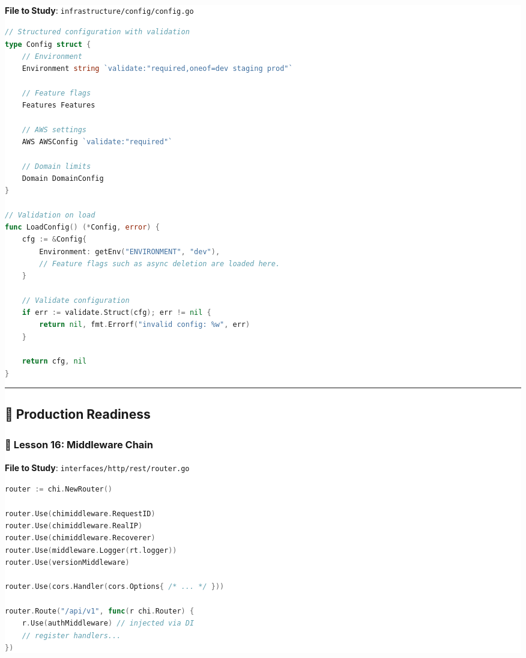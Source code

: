 **File to Study**: `infrastructure/config/config.go`

```go
// Structured configuration with validation
type Config struct {
    // Environment
    Environment string `validate:"required,oneof=dev staging prod"`

    // Feature flags
    Features Features

    // AWS settings
    AWS AWSConfig `validate:"required"`

    // Domain limits
    Domain DomainConfig
}

// Validation on load
func LoadConfig() (*Config, error) {
    cfg := &Config{
        Environment: getEnv("ENVIRONMENT", "dev"),
        // Feature flags such as async deletion are loaded here.
    }

    // Validate configuration
    if err := validate.Struct(cfg); err != nil {
        return nil, fmt.Errorf("invalid config: %w", err)
    }

    return cfg, nil
}
```

---

## 🚀 Production Readiness

### 📖 **Lesson 16: Middleware Chain**

**File to Study**: `interfaces/http/rest/router.go`

```go
router := chi.NewRouter()

router.Use(chimiddleware.RequestID)
router.Use(chimiddleware.RealIP)
router.Use(chimiddleware.Recoverer)
router.Use(middleware.Logger(rt.logger))
router.Use(versionMiddleware)

router.Use(cors.Handler(cors.Options{ /* ... */ }))

router.Route("/api/v1", func(r chi.Router) {
    r.Use(authMiddleware) // injected via DI
    // register handlers...
})
```
